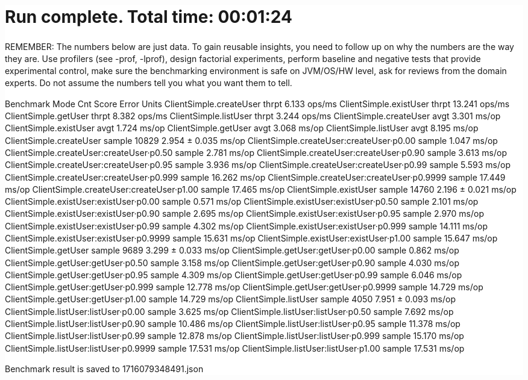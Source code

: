 # Run complete. Total time: 00:01:24

REMEMBER: The numbers below are just data. To gain reusable insights, you need to follow up on
why the numbers are the way they are. Use profilers (see -prof, -lprof), design factorial
experiments, perform baseline and negative tests that provide experimental control, make sure
the benchmarking environment is safe on JVM/OS/HW level, ask for reviews from the domain experts.
Do not assume the numbers tell you what you want them to tell.

Benchmark                                     Mode    Cnt   Score   Error   Units
ClientSimple.createUser                      thrpt          6.133          ops/ms
ClientSimple.existUser                       thrpt         13.241          ops/ms
ClientSimple.getUser                         thrpt          8.382          ops/ms
ClientSimple.listUser                        thrpt          3.244          ops/ms
ClientSimple.createUser                       avgt          3.301           ms/op
ClientSimple.existUser                        avgt          1.724           ms/op
ClientSimple.getUser                          avgt          3.068           ms/op
ClientSimple.listUser                         avgt          8.195           ms/op
ClientSimple.createUser                     sample  10829   2.954 ± 0.035   ms/op
ClientSimple.createUser:createUser·p0.00    sample          1.047           ms/op
ClientSimple.createUser:createUser·p0.50    sample          2.781           ms/op
ClientSimple.createUser:createUser·p0.90    sample          3.613           ms/op
ClientSimple.createUser:createUser·p0.95    sample          3.936           ms/op
ClientSimple.createUser:createUser·p0.99    sample          5.593           ms/op
ClientSimple.createUser:createUser·p0.999   sample         16.262           ms/op
ClientSimple.createUser:createUser·p0.9999  sample         17.449           ms/op
ClientSimple.createUser:createUser·p1.00    sample         17.465           ms/op
ClientSimple.existUser                      sample  14760   2.196 ± 0.021   ms/op
ClientSimple.existUser:existUser·p0.00      sample          0.571           ms/op
ClientSimple.existUser:existUser·p0.50      sample          2.101           ms/op
ClientSimple.existUser:existUser·p0.90      sample          2.695           ms/op
ClientSimple.existUser:existUser·p0.95      sample          2.970           ms/op
ClientSimple.existUser:existUser·p0.99      sample          4.302           ms/op
ClientSimple.existUser:existUser·p0.999     sample         14.111           ms/op
ClientSimple.existUser:existUser·p0.9999    sample         15.631           ms/op
ClientSimple.existUser:existUser·p1.00      sample         15.647           ms/op
ClientSimple.getUser                        sample   9689   3.299 ± 0.033   ms/op
ClientSimple.getUser:getUser·p0.00          sample          0.862           ms/op
ClientSimple.getUser:getUser·p0.50          sample          3.158           ms/op
ClientSimple.getUser:getUser·p0.90          sample          4.030           ms/op
ClientSimple.getUser:getUser·p0.95          sample          4.309           ms/op
ClientSimple.getUser:getUser·p0.99          sample          6.046           ms/op
ClientSimple.getUser:getUser·p0.999         sample         12.778           ms/op
ClientSimple.getUser:getUser·p0.9999        sample         14.729           ms/op
ClientSimple.getUser:getUser·p1.00          sample         14.729           ms/op
ClientSimple.listUser                       sample   4050   7.951 ± 0.093   ms/op
ClientSimple.listUser:listUser·p0.00        sample          3.625           ms/op
ClientSimple.listUser:listUser·p0.50        sample          7.692           ms/op
ClientSimple.listUser:listUser·p0.90        sample         10.486           ms/op
ClientSimple.listUser:listUser·p0.95        sample         11.378           ms/op
ClientSimple.listUser:listUser·p0.99        sample         12.878           ms/op
ClientSimple.listUser:listUser·p0.999       sample         15.170           ms/op
ClientSimple.listUser:listUser·p0.9999      sample         17.531           ms/op
ClientSimple.listUser:listUser·p1.00        sample         17.531           ms/op

Benchmark result is saved to 1716079348491.json
